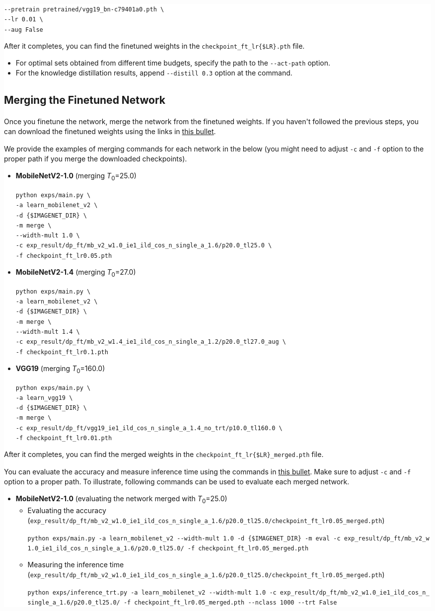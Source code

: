   ```
  --pretrain pretrained/vgg19_bn-c79401a0.pth \
  --lr 0.01 \
  --aug False
  ```
After it completes, you can find the finetuned weights in the `checkpoint_ft_lr{$LR}.pth` file.
- For optimal sets obtained from different time budgets, specify the path to the `--act-path` option.
- For the knowledge distillation results, append `--distill 0.3` option at the command.

## Merging the Finetuned Network
Once you finetune the network, merge the network from the finetuned weights.
If you haven't followed the previous steps, you can download the finetuned weights using the links in [this bullet](#1).

We provide the examples of merging commands for each network in the below (you might need to adjust `-c` and `-f` option to the proper path if you merge the downloaded checkpoints).
- **MobileNetV2-1.0** (merging $T_0$=25.0)
  ```
  python exps/main.py \
  -a learn_mobilenet_v2 \
  -d {$IMAGENET_DIR} \
  -m merge \
  --width-mult 1.0 \
  -c exp_result/dp_ft/mb_v2_w1.0_ie1_ild_cos_n_single_a_1.6/p20.0_tl25.0 \
  -f checkpoint_ft_lr0.05.pth
  ```
- **MobileNetV2-1.4** (merging $T_0$=27.0)
  ```
  python exps/main.py \
  -a learn_mobilenet_v2 \
  -d {$IMAGENET_DIR} \
  -m merge \
  --width-mult 1.4 \
  -c exp_result/dp_ft/mb_v2_w1.4_ie1_ild_cos_n_single_a_1.2/p20.0_tl27.0_aug \
  -f checkpoint_ft_lr0.1.pth
  ```
- **VGG19** (merging $T_0$=160.0)
  ```
  python exps/main.py \
  -a learn_vgg19 \
  -d {$IMAGENET_DIR} \
  -m merge \
  -c exp_result/dp_ft/vgg19_ie1_ild_cos_n_single_a_1.4_no_trt/p10.0_tl160.0 \
  -f checkpoint_ft_lr0.01.pth
  ```
After it completes, you can find the merged weights in the `checkpoint_ft_lr{$LR}_merged.pth` file.

You can evaluate the accuracy and measure inference time using the commands in [this bullet](#2). 
Make sure to adjust `-c` and `-f` option to a proper path. 
To illustrate, following commands can be used to evaluate each merged network.
- **MobileNetV2-1.0** (evaluating the network merged with $T_0$=25.0)
  - Evaluating the accuracy <br />(`exp_result/dp_ft/mb_v2_w1.0_ie1_ild_cos_n_single_a_1.6/p20.0_tl25.0/checkpoint_ft_lr0.05_merged.pth`)
    ```
    python exps/main.py -a learn_mobilenet_v2 --width-mult 1.0 -d {$IMAGENET_DIR} -m eval -c exp_result/dp_ft/mb_v2_w1.0_ie1_ild_cos_n_single_a_1.6/p20.0_tl25.0/ -f checkpoint_ft_lr0.05_merged.pth
    ```
  - Measuring the inference time <br />(`exp_result/dp_ft/mb_v2_w1.0_ie1_ild_cos_n_single_a_1.6/p20.0_tl25.0/checkpoint_ft_lr0.05_merged.pth`)
    ```
    python exps/inference_trt.py -a learn_mobilenet_v2 --width-mult 1.0 -c exp_result/dp_ft/mb_v2_w1.0_ie1_ild_cos_n_single_a_1.6/p20.0_tl25.0/ -f checkpoint_ft_lr0.05_merged.pth --nclass 1000 --trt False
    ```